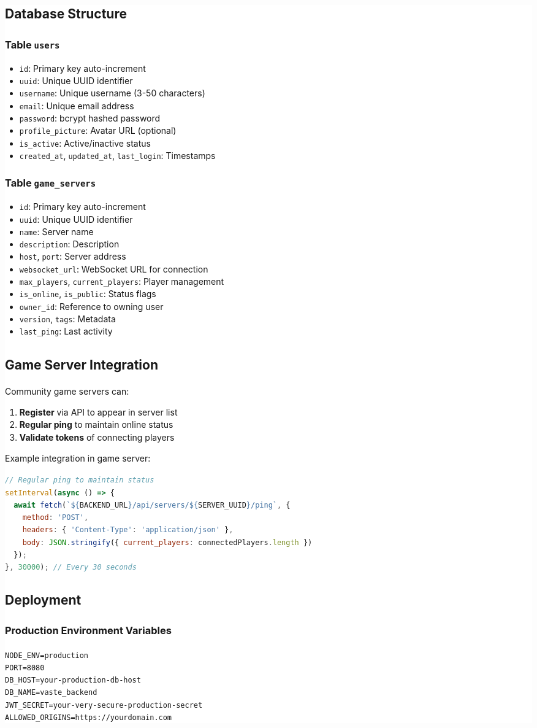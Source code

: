 ## Database Structure

### Table `users`
- `id`: Primary key auto-increment
- `uuid`: Unique UUID identifier
- `username`: Unique username (3-50 characters)
- `email`: Unique email address
- `password`: bcrypt hashed password
- `profile_picture`: Avatar URL (optional)
- `is_active`: Active/inactive status
- `created_at`, `updated_at`, `last_login`: Timestamps

### Table `game_servers`
- `id`: Primary key auto-increment
- `uuid`: Unique UUID identifier
- `name`: Server name
- `description`: Description
- `host`, `port`: Server address
- `websocket_url`: WebSocket URL for connection
- `max_players`, `current_players`: Player management
- `is_online`, `is_public`: Status flags
- `owner_id`: Reference to owning user
- `version`, `tags`: Metadata
- `last_ping`: Last activity

## Game Server Integration

Community game servers can:

1. **Register** via API to appear in server list
2. **Regular ping** to maintain online status
3. **Validate tokens** of connecting players

Example integration in game server:

```javascript
// Regular ping to maintain status
setInterval(async () => {
  await fetch(`${BACKEND_URL}/api/servers/${SERVER_UUID}/ping`, {
    method: 'POST',
    headers: { 'Content-Type': 'application/json' },
    body: JSON.stringify({ current_players: connectedPlayers.length })
  });
}, 30000); // Every 30 seconds
```

## Deployment

### Production Environment Variables

```env
NODE_ENV=production
PORT=8080
DB_HOST=your-production-db-host
DB_NAME=vaste_backend
JWT_SECRET=your-very-secure-production-secret
ALLOWED_ORIGINS=https://yourdomain.com
```
